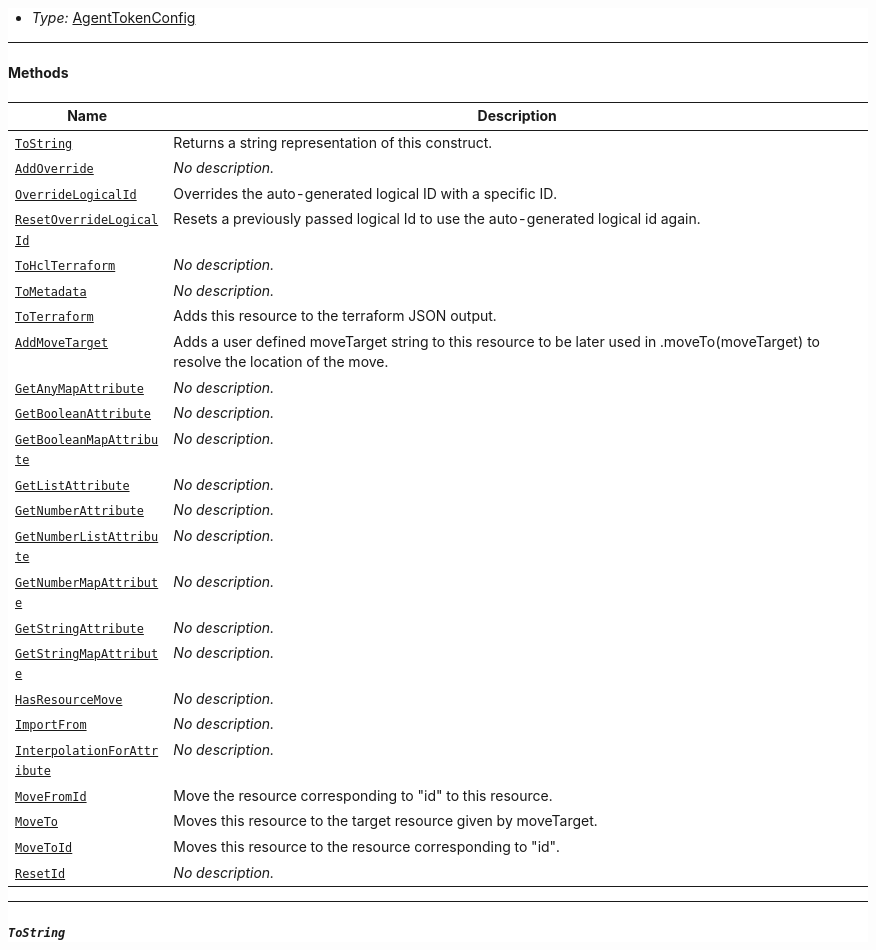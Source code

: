 - *Type:* <a href="#@cdktf/provider-tfe.agentToken.AgentTokenConfig">AgentTokenConfig</a>

---

#### Methods <a name="Methods" id="Methods"></a>

| **Name** | **Description** |
| --- | --- |
| <code><a href="#@cdktf/provider-tfe.agentToken.AgentToken.toString">ToString</a></code> | Returns a string representation of this construct. |
| <code><a href="#@cdktf/provider-tfe.agentToken.AgentToken.addOverride">AddOverride</a></code> | *No description.* |
| <code><a href="#@cdktf/provider-tfe.agentToken.AgentToken.overrideLogicalId">OverrideLogicalId</a></code> | Overrides the auto-generated logical ID with a specific ID. |
| <code><a href="#@cdktf/provider-tfe.agentToken.AgentToken.resetOverrideLogicalId">ResetOverrideLogicalId</a></code> | Resets a previously passed logical Id to use the auto-generated logical id again. |
| <code><a href="#@cdktf/provider-tfe.agentToken.AgentToken.toHclTerraform">ToHclTerraform</a></code> | *No description.* |
| <code><a href="#@cdktf/provider-tfe.agentToken.AgentToken.toMetadata">ToMetadata</a></code> | *No description.* |
| <code><a href="#@cdktf/provider-tfe.agentToken.AgentToken.toTerraform">ToTerraform</a></code> | Adds this resource to the terraform JSON output. |
| <code><a href="#@cdktf/provider-tfe.agentToken.AgentToken.addMoveTarget">AddMoveTarget</a></code> | Adds a user defined moveTarget string to this resource to be later used in .moveTo(moveTarget) to resolve the location of the move. |
| <code><a href="#@cdktf/provider-tfe.agentToken.AgentToken.getAnyMapAttribute">GetAnyMapAttribute</a></code> | *No description.* |
| <code><a href="#@cdktf/provider-tfe.agentToken.AgentToken.getBooleanAttribute">GetBooleanAttribute</a></code> | *No description.* |
| <code><a href="#@cdktf/provider-tfe.agentToken.AgentToken.getBooleanMapAttribute">GetBooleanMapAttribute</a></code> | *No description.* |
| <code><a href="#@cdktf/provider-tfe.agentToken.AgentToken.getListAttribute">GetListAttribute</a></code> | *No description.* |
| <code><a href="#@cdktf/provider-tfe.agentToken.AgentToken.getNumberAttribute">GetNumberAttribute</a></code> | *No description.* |
| <code><a href="#@cdktf/provider-tfe.agentToken.AgentToken.getNumberListAttribute">GetNumberListAttribute</a></code> | *No description.* |
| <code><a href="#@cdktf/provider-tfe.agentToken.AgentToken.getNumberMapAttribute">GetNumberMapAttribute</a></code> | *No description.* |
| <code><a href="#@cdktf/provider-tfe.agentToken.AgentToken.getStringAttribute">GetStringAttribute</a></code> | *No description.* |
| <code><a href="#@cdktf/provider-tfe.agentToken.AgentToken.getStringMapAttribute">GetStringMapAttribute</a></code> | *No description.* |
| <code><a href="#@cdktf/provider-tfe.agentToken.AgentToken.hasResourceMove">HasResourceMove</a></code> | *No description.* |
| <code><a href="#@cdktf/provider-tfe.agentToken.AgentToken.importFrom">ImportFrom</a></code> | *No description.* |
| <code><a href="#@cdktf/provider-tfe.agentToken.AgentToken.interpolationForAttribute">InterpolationForAttribute</a></code> | *No description.* |
| <code><a href="#@cdktf/provider-tfe.agentToken.AgentToken.moveFromId">MoveFromId</a></code> | Move the resource corresponding to "id" to this resource. |
| <code><a href="#@cdktf/provider-tfe.agentToken.AgentToken.moveTo">MoveTo</a></code> | Moves this resource to the target resource given by moveTarget. |
| <code><a href="#@cdktf/provider-tfe.agentToken.AgentToken.moveToId">MoveToId</a></code> | Moves this resource to the resource corresponding to "id". |
| <code><a href="#@cdktf/provider-tfe.agentToken.AgentToken.resetId">ResetId</a></code> | *No description.* |

---

##### `ToString` <a name="ToString" id="@cdktf/provider-tfe.agentToken.AgentToken.toString"></a>
